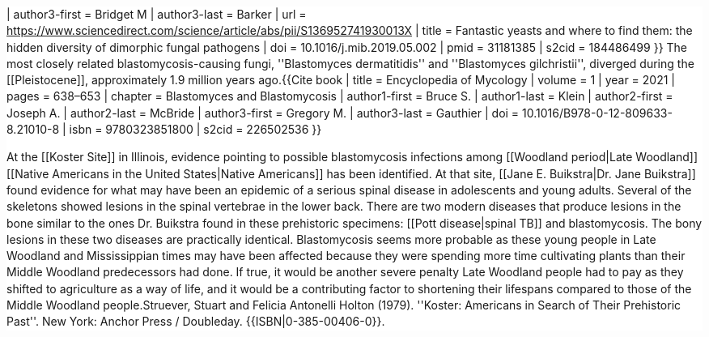 | author3-first = Bridget M
 | author3-last = Barker
 | url = https://www.sciencedirect.com/science/article/abs/pii/S136952741930013X
 | title = Fantastic yeasts and where to find them: the hidden diversity of dimorphic fungal pathogens
 | doi = 10.1016/j.mib.2019.05.002
| pmid = 31181385
 | s2cid = 184486499
 }}</ref> The most closely related blastomycosis-causing fungi, ''Blastomyces dermatitidis'' and ''Blastomyces gilchristii'', diverged during the [[Pleistocene]], approximately 1.9 million years ago.<ref name="klein2021">{{Cite book
 | title = Encyclopedia of Mycology
 | volume = 1
 | year = 2021
 | pages = 638–653
 | chapter = Blastomyces and Blastomycosis
 | author1-first = Bruce S.
 | author1-last = Klein
 | author2-first = Joseph A.
 | author2-last = McBride
 | author3-first = Gregory M.
 | author3-last = Gauthier
 | doi = 10.1016/B978-0-12-809633-8.21010-8
| isbn = 9780323851800
 | s2cid = 226502536
 }}</ref>

At the [[Koster Site]] in Illinois, evidence pointing to possible blastomycosis infections among [[Woodland period|Late Woodland]] [[Native Americans in the United States|Native Americans]] has been identified. At that site, [[Jane E. Buikstra|Dr. Jane Buikstra]] found evidence for what may have been an epidemic of a serious spinal disease in adolescents and young adults. Several of the skeletons showed lesions in the spinal vertebrae in the lower back. There are two modern diseases that produce lesions in the bone similar to the ones Dr. Buikstra found in these prehistoric specimens: [[Pott disease|spinal TB]] and blastomycosis. The bony lesions in these two diseases are practically identical. Blastomycosis seems more probable as these young people in Late Woodland and Mississippian times may have been affected because they were spending more time cultivating plants than their Middle Woodland predecessors had done. If true, it would be another severe penalty Late Woodland people had to pay as they shifted to agriculture as a way of life, and it would be a contributing factor to shortening their lifespans compared to those of the Middle Woodland people.<ref>Struever, Stuart and Felicia Antonelli Holton (1979). ''Koster: Americans in Search of Their Prehistoric Past''. New York: Anchor Press / Doubleday. {{ISBN|0-385-00406-0}}.</ref>
